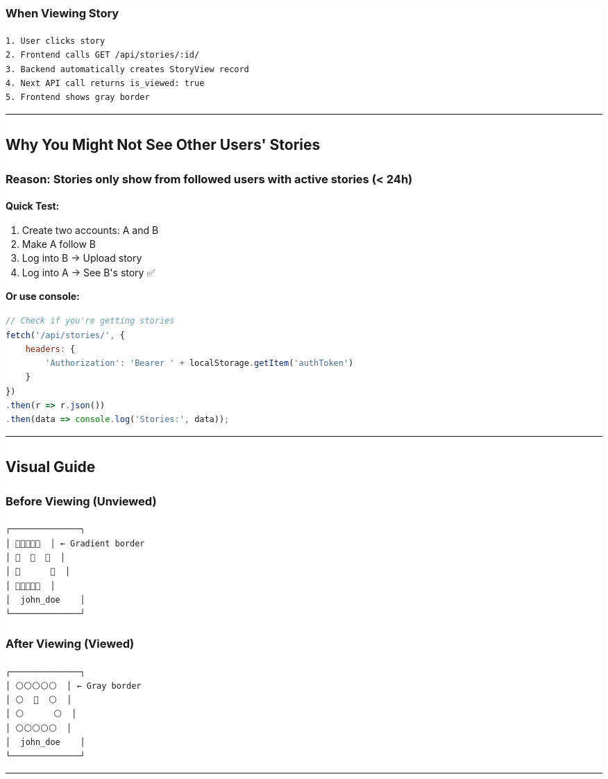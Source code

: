 ### When Viewing Story
```
1. User clicks story
2. Frontend calls GET /api/stories/:id/
3. Backend automatically creates StoryView record
4. Next API call returns is_viewed: true
5. Frontend shows gray border
```

---

## Why You Might Not See Other Users' Stories

### Reason: Stories only show from **followed users** with **active stories (< 24h)**

**Quick Test:**
1. Create two accounts: A and B
2. Make A follow B
3. Log into B → Upload story
4. Log into A → See B's story ✅

**Or use console:**
```javascript
// Check if you're getting stories
fetch('/api/stories/', {
    headers: {
        'Authorization': 'Bearer ' + localStorage.getItem('authToken')
    }
})
.then(r => r.json())
.then(data => console.log('Stories:', data));
```

---

## Visual Guide

### Before Viewing (Unviewed)
```
┌──────────────┐
│ 🌈🌈🌈🌈🌈  │ ← Gradient border
│ 🌈  👤  🌈  │
│ 🌈      🌈  │
│ 🌈🌈🌈🌈🌈  │
│  john_doe    │
└──────────────┘
```

### After Viewing (Viewed)
```
┌──────────────┐
│ ⚪⚪⚪⚪⚪  │ ← Gray border
│ ⚪  👤  ⚪  │
│ ⚪      ⚪  │
│ ⚪⚪⚪⚪⚪  │
│  john_doe    │
└──────────────┘
```

---